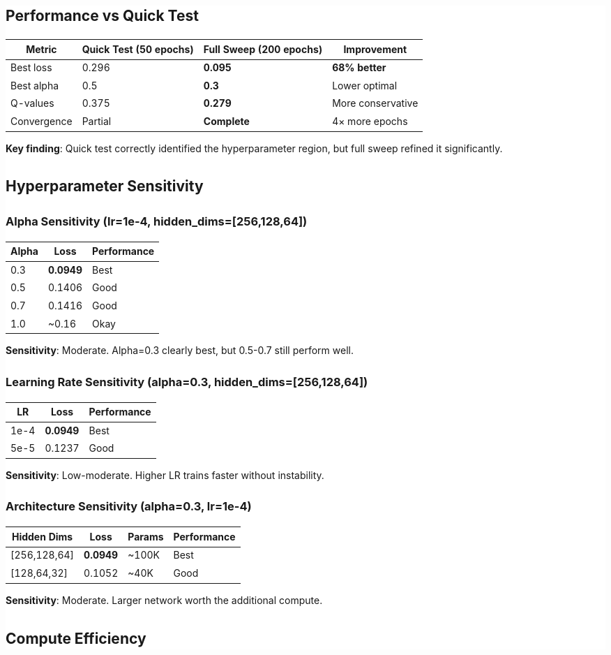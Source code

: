 ## Performance vs Quick Test

| Metric | Quick Test (50 epochs) | Full Sweep (200 epochs) | Improvement |
|--------|------------------------|-------------------------|-------------|
| Best loss | 0.296 | **0.095** | **68% better** |
| Best alpha | 0.5 | **0.3** | Lower optimal |
| Q-values | 0.375 | **0.279** | More conservative |
| Convergence | Partial | **Complete** | 4× more epochs |

**Key finding**: Quick test correctly identified the hyperparameter region, but full sweep refined it significantly.

## Hyperparameter Sensitivity

### Alpha Sensitivity (lr=1e-4, hidden_dims=[256,128,64])

| Alpha | Loss | Performance |
|-------|------|-------------|
| 0.3 | **0.0949** | Best |
| 0.5 | 0.1406 | Good |
| 0.7 | 0.1416 | Good |
| 1.0 | ~0.16 | Okay |

**Sensitivity**: Moderate. Alpha=0.3 clearly best, but 0.5-0.7 still perform well.

### Learning Rate Sensitivity (alpha=0.3, hidden_dims=[256,128,64])

| LR | Loss | Performance |
|----|------|-------------|
| 1e-4 | **0.0949** | Best |
| 5e-5 | 0.1237 | Good |

**Sensitivity**: Low-moderate. Higher LR trains faster without instability.

### Architecture Sensitivity (alpha=0.3, lr=1e-4)

| Hidden Dims | Loss | Params | Performance |
|-------------|------|--------|-------------|
| [256,128,64] | **0.0949** | ~100K | Best |
| [128,64,32] | 0.1052 | ~40K | Good |

**Sensitivity**: Moderate. Larger network worth the additional compute.

## Compute Efficiency
